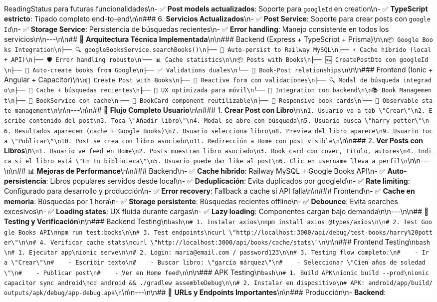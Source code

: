 ReadingStatus para futuras funcionalidades\n- ✅ **Post models actualizados**: Soporte para `googleId` en creation\n- ✅ **TypeScript estricto**: Tipado completo end-to-end\n\n### 6. **Servicios Actualizados**\n- ✅ **Post Service**: Soporte para crear posts con `googleId`\n- ✅ **Storage Service**: Persistencia de búsquedas recientes\n- ✅ **Error handling**: Manejo consistente en todos los servicios\n\n---\n\n## 🔧 **Arquitectura Técnica Implementada**\n\n### Backend (Express + TypeScript + Prisma)\n```\n📦 Google Books Integration\n├── 🔍 googleBooksService.searchBooks()\n├── 💾 Auto-persist to Railway MySQL\n├── ⚡ Cache híbrido (local + API)\n├── 🛡️ Error handling robusto\n└── 📊 Cache statistics\n\n📦 Posts with Books\n├── 🆕 CreatePostDto con googleId\n├── 🔄 Auto-create books from Google\n├── ✅ Validations duales\n└── 🔗 Book-Post relationships\n```\n\n### Frontend (Ionic + Angular + Capacitor)\n```\n📱 Create Post with Books\n├── 📝 Reactive form con validaciones\n├── 🔍 Modal de búsqueda integrado\n├── 💾 Cache + búsquedas recientes\n├── 🎨 UX optimizada para móvil\n└── 📡 Integration con backend\n\n📚 Book Management\n├── 🎯 BookService con cache\n├── 🧩 BookCard component reutilizable\n├── 📱 Responsive book cards\n└── 🔄 Observable state management\n```\n\n---\n\n## 🎯 **Flujo Completo Usuario**\n\n### 1. **Crear Post con Libro**\n```\n1. Usuario va a tab \"Crear\"\n2. Escribe contenido del post\n3. Toca \"Añadir libro\"\n4. Modal se abre con búsqueda\n5. Usuario busca \"harry potter\"\n6. Resultados aparecen (cache + Google Books)\n7. Usuario selecciona libro\n8. Preview del libro aparece\n9. Usuario toca \"Publicar\"\n10. Post se crea con libro asociado\n11. Redirección a Home con post visible\n```\n\n### 2. **Ver Posts con Libros**\n```\n1. Usuario ve feed en Home\n2. Posts muestran libro asociado\n3. Book card con cover, título, autores\n4. Indica si el libro está \"En tu biblioteca\"\n5. Usuario puede dar like al post\n6. Clic en username lleva a perfil\n```\n\n---\n\n## 📊 **Mejoras de Performance**\n\n### Backend\n- ✅ **Cache híbrido**: Railway MySQL + Google Books API\n- ✅ **Auto-persistencia**: Libros populares servidos desde local\n- ✅ **Deduplicación**: Evita duplicados por googleId\n- ✅ **Rate limiting**: Configurado para desarrollo y producción\n- ✅ **Error recovery**: Fallback a cache si API falla\n\n### Frontend\n- ✅ **Cache en memoria**: Búsquedas por 1 hora\n- ✅ **Storage persistente**: Búsquedas recientes offline\n- ✅ **Debounce**: Evita searches excesivos\n- ✅ **Loading states**: UX fluida durante cargas\n- ✅ **Lazy loading**: Componentes cargan bajo demanda\n\n---\n\n## 🧪 **Testing y Verificación**\n\n### Backend Testing\n```bash\n# 1. Instalar axios\nnpm install axios @types/axios\n\n# 2. Test Google Books API\nnpm run test:books\n\n# 3. Test endpoints\ncurl \"http://localhost:3000/api/debug/test-books/harry%20potter\"\n\n# 4. Verificar cache stats\ncurl \"http://localhost:3000/api/books/cache/stats\"\n```\n\n### Frontend Testing\n```bash\n# 1. Ejecutar app\nionic serve\n\n# 2. Login: maria@email.com / password123\n\n# 3. Testing flow completo:\n#    - Ir a \"Crear\"\n#    - Escribir texto\n#    - Buscar libro: \"garcía márquez\"\n#    - Seleccionar \"Cien años de soledad\"\n#    - Publicar post\n#    - Ver en Home feed\n```\n\n### APK Testing\n```bash\n# 1. Build APK\nionic build --prod\nionic capacitor sync android\ncd android && ./gradlew assembleDebug\n\n# 2. Instalar en dispositivo\n# APK: android/app/build/outputs/apk/debug/app-debug.apk\n```\n\n---\n\n## 🔗 **URLs y Endpoints Importantes**\n\n### Producción\n- **Backend**: